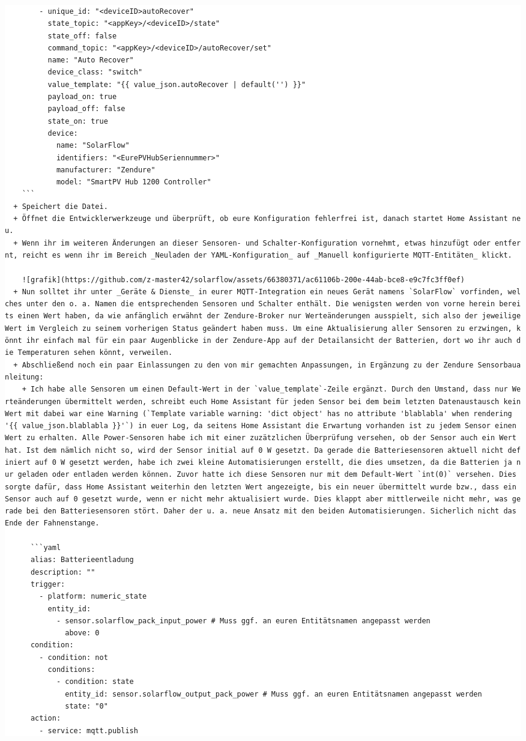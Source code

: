             - unique_id: "<deviceID>autoRecover"
              state_topic: "<appKey>/<deviceID>/state"
              state_off: false
              command_topic: "<appKey>/<deviceID>/autoRecover/set"
              name: "Auto Recover"
              device_class: "switch"
              value_template: "{{ value_json.autoRecover | default('') }}"
              payload_on: true
              payload_off: false
              state_on: true
              device: 
                name: "SolarFlow"
                identifiers: "<EurePVHubSeriennummer>"
                manufacturer: "Zendure"
                model: "SmartPV Hub 1200 Controller"
        ```
      + Speichert die Datei.
      + Öffnet die Entwicklerwerkzeuge und überprüft, ob eure Konfiguration fehlerfrei ist, danach startet Home Assistant neu.
      + Wenn ihr im weiteren Änderungen an dieser Sensoren- und Schalter-Konfiguration vornehmt, etwas hinzufügt oder entfernt, reicht es wenn ihr im Bereich _Neuladen der YAML-Konfiguration_ auf _Manuell konfigurierte MQTT-Entitäten_ klickt.
        
        ![grafik](https://github.com/z-master42/solarflow/assets/66380371/ac61106b-200e-44ab-bce8-e9c7fc3ff0ef)
      + Nun solltet ihr unter _Geräte & Dienste_ in eurer MQTT-Integration ein neues Gerät namens `SolarFlow` vorfinden, welches unter den o. a. Namen die entsprechenden Sensoren und Schalter enthält. Die wenigsten werden von vorne herein bereits einen Wert haben, da wie anfänglich erwähnt der Zendure-Broker nur Werteänderungen ausspielt, sich also der jeweilige Wert im Vergleich zu seinem vorherigen Status geändert haben muss. Um eine Aktualisierung aller Sensoren zu erzwingen, könnt ihr einfach mal für ein paar Augenblicke in der Zendure-App auf der Detailansicht der Batterien, dort wo ihr auch die Temperaturen sehen könnt, verweilen.
      + Abschließend noch ein paar Einlassungen zu den von mir gemachten Anpassungen, in Ergänzung zu der Zendure Sensorbauanleitung:
        + Ich habe alle Sensoren um einen Default-Wert in der `value_template`-Zeile ergänzt. Durch den Umstand, dass nur Werteänderungen übermittelt werden, schreibt euch Home Assistant für jeden Sensor bei dem beim letzten Datenaustausch kein Wert mit dabei war eine Warning (`Template variable warning: 'dict object' has no attribute 'blablabla' when rendering '{{ value_json.blablabla }}'`) in euer Log, da seitens Home Assistant die Erwartung vorhanden ist zu jedem Sensor einen Wert zu erhalten. Alle Power-Sensoren habe ich mit einer zuzätzlichen Überprüfung versehen, ob der Sensor auch ein Wert hat. Ist dem nämlich nicht so, wird der Sensor initial auf 0 W gesetzt. Da gerade die Batteriesensoren aktuell nicht definiert auf 0 W gesetzt werden, habe ich zwei kleine Automatisierungen erstellt, die dies umsetzen, da die Batterien ja nur geladen oder entladen werden können. Zuvor hatte ich diese Sensoren nur mit dem Default-Wert `int(0)` versehen. Dies sorgte dafür, dass Home Assistant weiterhin den letzten Wert angezeigte, bis ein neuer übermittelt wurde bzw., dass ein Sensor auch auf 0 gesetzt wurde, wenn er nicht mehr aktualisiert wurde. Dies klappt aber mittlerweile nicht mehr, was gerade bei den Batteriesensoren stört. Daher der u. a. neue Ansatz mit den beiden Automatisierungen. Sicherlich nicht das Ende der Fahnenstange.
          
          ```yaml
          alias: Batterieentladung
          description: ""
          trigger:
            - platform: numeric_state
              entity_id:
                - sensor.solarflow_pack_input_power # Muss ggf. an euren Entitätsnamen angepasst werden
                  above: 0
          condition:
            - condition: not
              conditions:
                - condition: state
                  entity_id: sensor.solarflow_output_pack_power # Muss ggf. an euren Entitätsnamen angepasst werden
                  state: "0"
          action:
            - service: mqtt.publish